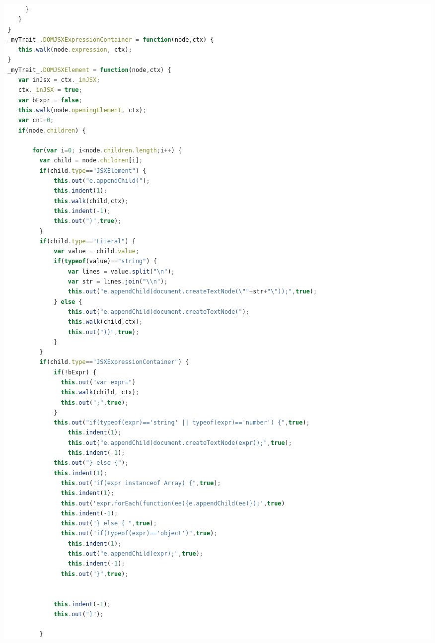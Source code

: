 ```javascript
      }
    }
 }
 _myTrait_.DOMJSXExpressionContainer = function(node,ctx) {
    this.walk(node.expression, ctx);
 }
 _myTrait_.DOMJSXElement = function(node,ctx) {
    var inJsx = ctx._inJSX;
    ctx._inJSX = true;
    var bExpr = false;
    this.walk(node.openingElement, ctx);
    var cnt=0;
    if(node.children) {

        for(var i=0; i<node.children.length;i++) {
          var child = node.children[i];
          if(child.type=="JSXElement") {
              this.out("e.appendChild(");
              this.indent(1);
              this.walk(child,ctx);
              this.indent(-1);
              this.out(")",true);
          }    
          if(child.type=="Literal") {
              var value = child.value;
              if(typeof(value)=="string") {
                  var lines = value.split("\n");
                  var str = lines.join("\\n");
                  this.out("e.appendChild(document.createTextNode(\""+str+"\"));",true);
              } else {
                  this.out("e.appendChild(document.createTextNode(");
                  this.walk(child,ctx);
                  this.out("))",true);
              }
          }
          if(child.type=="JSXExpressionContainer") {
              if(!bExpr) {
                this.out("var expr=")
                this.walk(child, ctx);
                this.out(";",true);
              }
              this.out("if(typeof(expr)=='string' || typeof(expr)=='number') {",true);
                  this.indent(1);
                  this.out("e.appendChild(document.createTextNode(expr));",true);
                  this.indent(-1);
              this.out("} else {");
              this.indent(1);
                this.out("if(expr instanceof Array) {",true);
                this.indent(1);
                this.out('expr.forEach(function(ee){e.appendChild(ee)});',true)
                this.indent(-1);
                this.out("} else { ",true);              
                this.out("if(typeof(expr)=='object')",true);
                  this.indent(1);
                  this.out("e.appendChild(expr);",true);
                  this.indent(-1);
                this.out("}",true);                               

                  
              this.indent(-1);
              this.out("}");                              
                            
          }
```